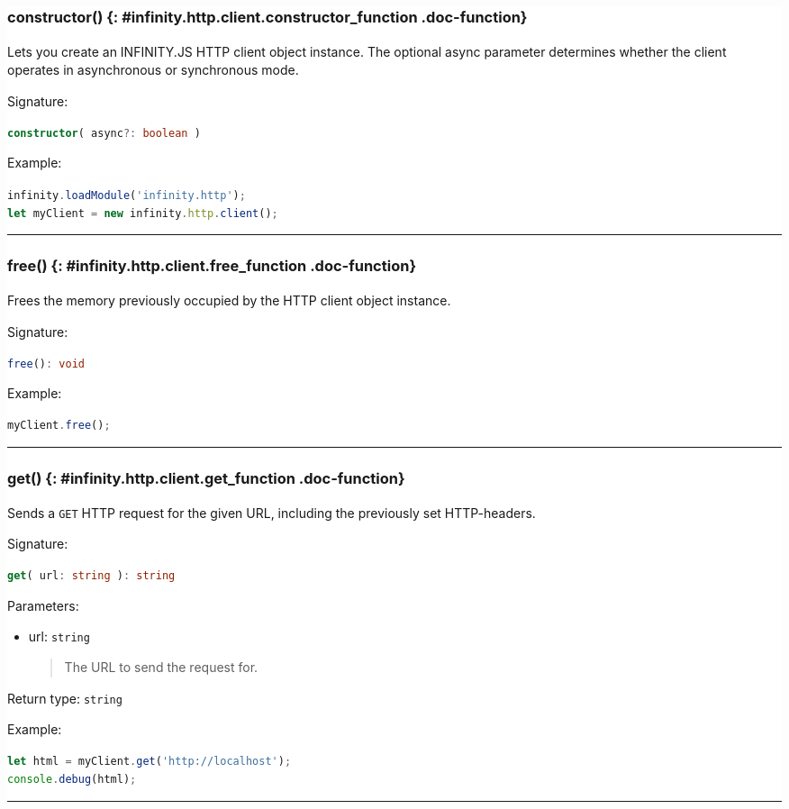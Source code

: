 ### constructor() {: #infinity.http.client.constructor_function .doc-function}

Lets you create an INFINITY.JS HTTP client object instance. The optional async parameter determines whether the client operates in asynchronous or synchronous mode.

Signature:
```typescript
constructor( async?: boolean )
```

Example:

```typescript
infinity.loadModule('infinity.http');
let myClient = new infinity.http.client();
```

---

### free() {: #infinity.http.client.free_function .doc-function}

Frees the memory previously occupied by the HTTP client object instance.

Signature:
```typescript
free(): void
```

Example:

```typescript
myClient.free();
```

---

### get() {: #infinity.http.client.get_function .doc-function}

Sends a `GET` HTTP request for the given URL, including the previously set HTTP-headers.

Signature:
```typescript
get( url: string ): string
```

Parameters:

- url: `string`
  >The URL to send the request for.


Return type: `string`

Example:

```typescript
let html = myClient.get('http://localhost');
console.debug(html);
```

---
